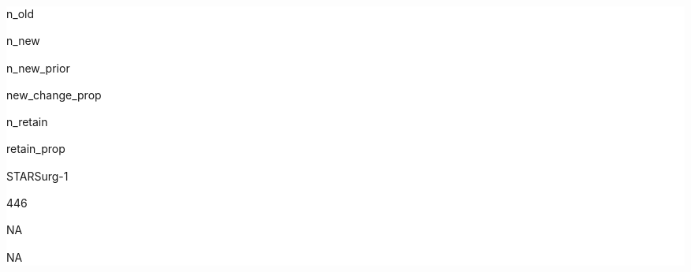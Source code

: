 n\_old

</th>

<th style="text-align:right;">

n\_new

</th>

<th style="text-align:right;">

n\_new\_prior

</th>

<th style="text-align:right;">

new\_change\_prop

</th>

<th style="text-align:right;">

n\_retain

</th>

<th style="text-align:right;">

retain\_prop

</th>

</tr>

</thead>

<tbody>

<tr>

<td style="text-align:left;">

STARSurg-1

</td>

<td style="text-align:right;">

446

</td>

<td style="text-align:right;">

NA

</td>

<td style="text-align:right;">

NA

</td>

